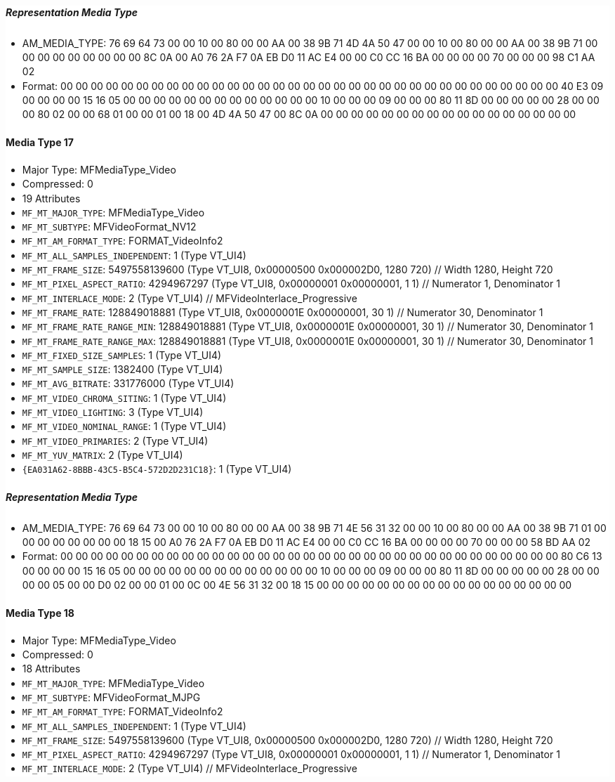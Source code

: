 ##### Representation Media Type

 * AM_MEDIA_TYPE: 76 69 64 73 00 00 10 00 80 00 00 AA 00 38 9B 71 4D 4A 50 47 00 00 10 00 80 00 00 AA 00 38 9B 71 00 00 00 00 00 00 00 00 00 8C 0A 00 A0 76 2A F7 0A EB D0 11 AC E4 00 00 C0 CC 16 BA 00 00 00 00 70 00 00 00 98 C1 AA 02
 * Format: 00 00 00 00 00 00 00 00 00 00 00 00 00 00 00 00 00 00 00 00 00 00 00 00 00 00 00 00 00 00 00 00 00 40 E3 09 00 00 00 00 15 16 05 00 00 00 00 00 00 00 00 00 00 00 00 00 10 00 00 00 09 00 00 00 80 11 8D 00 00 00 00 00 28 00 00 00 80 02 00 00 68 01 00 00 01 00 18 00 4D 4A 50 47 00 8C 0A 00 00 00 00 00 00 00 00 00 00 00 00 00 00 00 00 00

#### Media Type 17

 * Major Type: MFMediaType_Video
 * Compressed: 0
 * 19 Attributes
  * `MF_MT_MAJOR_TYPE`: MFMediaType_Video
  * `MF_MT_SUBTYPE`: MFVideoFormat_NV12
  * `MF_MT_AM_FORMAT_TYPE`: FORMAT_VideoInfo2
  * `MF_MT_ALL_SAMPLES_INDEPENDENT`: 1 (Type VT_UI4)
  * `MF_MT_FRAME_SIZE`: 5497558139600 (Type VT_UI8, 0x00000500 0x000002D0, 1280 720) // Width 1280, Height 720
  * `MF_MT_PIXEL_ASPECT_RATIO`: 4294967297 (Type VT_UI8, 0x00000001 0x00000001, 1 1) // Numerator 1, Denominator 1
  * `MF_MT_INTERLACE_MODE`: 2 (Type VT_UI4) // MFVideoInterlace_Progressive
  * `MF_MT_FRAME_RATE`: 128849018881 (Type VT_UI8, 0x0000001E 0x00000001, 30 1) // Numerator 30, Denominator 1
  * `MF_MT_FRAME_RATE_RANGE_MIN`: 128849018881 (Type VT_UI8, 0x0000001E 0x00000001, 30 1) // Numerator 30, Denominator 1
  * `MF_MT_FRAME_RATE_RANGE_MAX`: 128849018881 (Type VT_UI8, 0x0000001E 0x00000001, 30 1) // Numerator 30, Denominator 1
  * `MF_MT_FIXED_SIZE_SAMPLES`: 1 (Type VT_UI4)
  * `MF_MT_SAMPLE_SIZE`: 1382400 (Type VT_UI4)
  * `MF_MT_AVG_BITRATE`: 331776000 (Type VT_UI4)
  * `MF_MT_VIDEO_CHROMA_SITING`: 1 (Type VT_UI4)
  * `MF_MT_VIDEO_LIGHTING`: 3 (Type VT_UI4)
  * `MF_MT_VIDEO_NOMINAL_RANGE`: 1 (Type VT_UI4)
  * `MF_MT_VIDEO_PRIMARIES`: 2 (Type VT_UI4)
  * `MF_MT_YUV_MATRIX`: 2 (Type VT_UI4)
  * `{EA031A62-8BBB-43C5-B5C4-572D2D231C18}`: 1 (Type VT_UI4)

##### Representation Media Type

 * AM_MEDIA_TYPE: 76 69 64 73 00 00 10 00 80 00 00 AA 00 38 9B 71 4E 56 31 32 00 00 10 00 80 00 00 AA 00 38 9B 71 01 00 00 00 00 00 00 00 00 18 15 00 A0 76 2A F7 0A EB D0 11 AC E4 00 00 C0 CC 16 BA 00 00 00 00 70 00 00 00 58 BD AA 02
 * Format: 00 00 00 00 00 00 00 00 00 00 00 00 00 00 00 00 00 00 00 00 00 00 00 00 00 00 00 00 00 00 00 00 00 80 C6 13 00 00 00 00 15 16 05 00 00 00 00 00 00 00 00 00 00 00 00 00 10 00 00 00 09 00 00 00 80 11 8D 00 00 00 00 00 28 00 00 00 00 05 00 00 D0 02 00 00 01 00 0C 00 4E 56 31 32 00 18 15 00 00 00 00 00 00 00 00 00 00 00 00 00 00 00 00 00

#### Media Type 18

 * Major Type: MFMediaType_Video
 * Compressed: 0
 * 18 Attributes
  * `MF_MT_MAJOR_TYPE`: MFMediaType_Video
  * `MF_MT_SUBTYPE`: MFVideoFormat_MJPG
  * `MF_MT_AM_FORMAT_TYPE`: FORMAT_VideoInfo2
  * `MF_MT_ALL_SAMPLES_INDEPENDENT`: 1 (Type VT_UI4)
  * `MF_MT_FRAME_SIZE`: 5497558139600 (Type VT_UI8, 0x00000500 0x000002D0, 1280 720) // Width 1280, Height 720
  * `MF_MT_PIXEL_ASPECT_RATIO`: 4294967297 (Type VT_UI8, 0x00000001 0x00000001, 1 1) // Numerator 1, Denominator 1
  * `MF_MT_INTERLACE_MODE`: 2 (Type VT_UI4) // MFVideoInterlace_Progressive